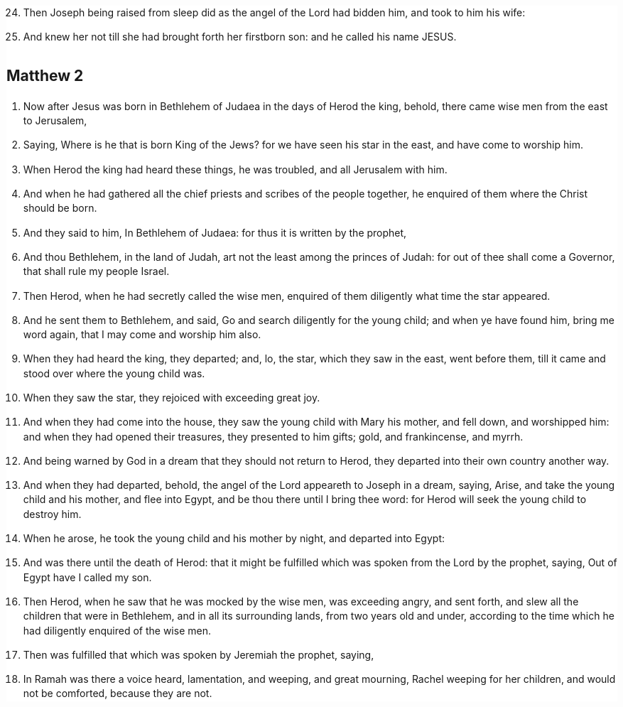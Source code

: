24. Then Joseph being raised from sleep did as the angel of the Lord had bidden him, and took to him his wife:

25. And knew her not till she had brought forth her firstborn son: and he called his name JESUS.

## Matthew 2

1. Now after Jesus was born in Bethlehem of Judaea in the days of Herod the king, behold, there came wise men from the east to Jerusalem,

2. Saying, Where is he that is born King of the Jews? for we have seen his star in the east, and have come to worship him.

3. When Herod the king had heard these things, he was troubled, and all Jerusalem with him.

4. And when he had gathered all the chief priests and scribes of the people together, he enquired of them where the Christ should be born.

5. And they said to him, In Bethlehem of Judaea: for thus it is written by the prophet,

6. And thou Bethlehem, in the land of Judah, art not the least among the princes of Judah: for out of thee shall come a Governor, that shall rule my people Israel. 

7. Then Herod, when he had secretly called the wise men, enquired of them diligently what time the star appeared.

8. And he sent them to Bethlehem, and said, Go and search diligently for the young child; and when ye have found him, bring me word again, that I may come and worship him also.

9. When they had heard the king, they departed; and, lo, the star, which they saw in the east, went before them, till it came and stood over where the young child was.

10. When they saw the star, they rejoiced with exceeding great joy.

11. And when they had come into the house, they saw the young child with Mary his mother, and fell down, and worshipped him: and when they had opened their treasures, they presented to him gifts; gold, and frankincense, and myrrh. 

12. And being warned by God in a dream that they should not return to Herod, they departed into their own country another way.

13. And when they had departed, behold, the angel of the Lord appeareth to Joseph in a dream, saying, Arise, and take the young child and his mother, and flee into Egypt, and be thou there until I bring thee word: for Herod will seek the young child to destroy him.

14. When he arose, he took the young child and his mother by night, and departed into Egypt:

15. And was there until the death of Herod: that it might be fulfilled which was spoken from the Lord by the prophet, saying, Out of Egypt have I called my son.

16. Then Herod, when he saw that he was mocked by the wise men, was exceeding angry, and sent forth, and slew all the children that were in Bethlehem, and in all its surrounding lands, from two years old and under, according to the time which he had diligently enquired of the wise men.

17. Then was fulfilled that which was spoken by Jeremiah the prophet, saying,

18. In Ramah was there a voice heard, lamentation, and weeping, and great mourning, Rachel weeping for her children, and would not be comforted, because they are not.

